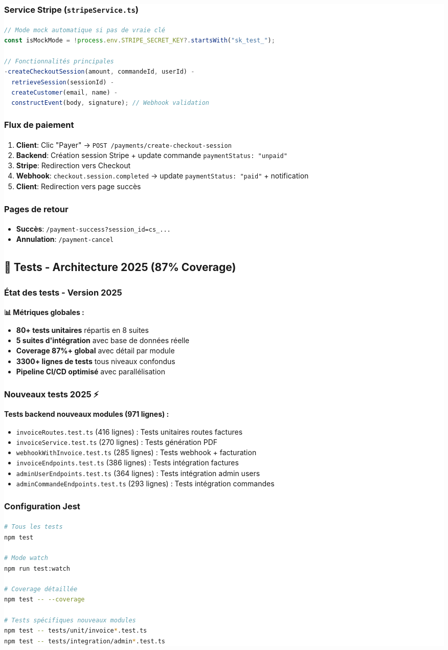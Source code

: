 ### Service Stripe (`stripeService.ts`)

```typescript
// Mode mock automatique si pas de vraie clé
const isMockMode = !process.env.STRIPE_SECRET_KEY?.startsWith("sk_test_");

// Fonctionnalités principales
-createCheckoutSession(amount, commandeId, userId) -
  retrieveSession(sessionId) -
  createCustomer(email, name) -
  constructEvent(body, signature); // Webhook validation
```

### Flux de paiement

1. **Client**: Clic "Payer" → `POST /payments/create-checkout-session`
2. **Backend**: Création session Stripe + update commande `paymentStatus: "unpaid"`
3. **Stripe**: Redirection vers Checkout
4. **Webhook**: `checkout.session.completed` → update `paymentStatus: "paid"` + notification
5. **Client**: Redirection vers page succès

### Pages de retour

- **Succès**: `/payment-success?session_id=cs_...`
- **Annulation**: `/payment-cancel`

## 🧪 **Tests - Architecture 2025 (87% Coverage)**

### **État des tests - Version 2025**

**📊 Métriques globales :**

- **80+ tests unitaires** répartis en 8 suites
- **5 suites d'intégration** avec base de données réelle
- **Coverage 87%+ global** avec détail par module
- **3300+ lignes de tests** tous niveaux confondus
- **Pipeline CI/CD optimisé** avec parallélisation

### **Nouveaux tests 2025 ⚡**

**Tests backend nouveaux modules (971 lignes) :**

- `invoiceRoutes.test.ts` (416 lignes) : Tests unitaires routes factures
- `invoiceService.test.ts` (270 lignes) : Tests génération PDF
- `webhookWithInvoice.test.ts` (285 lignes) : Tests webhook + facturation
- `invoiceEndpoints.test.ts` (386 lignes) : Tests intégration factures
- `adminUserEndpoints.test.ts` (364 lignes) : Tests intégration admin users
- `adminCommandeEndpoints.test.ts` (293 lignes) : Tests intégration commandes

### Configuration Jest

```bash
# Tous les tests
npm test

# Mode watch
npm run test:watch

# Coverage détaillée
npm test -- --coverage

# Tests spécifiques nouveaux modules
npm test -- tests/unit/invoice*.test.ts
npm test -- tests/integration/admin*.test.ts

```
